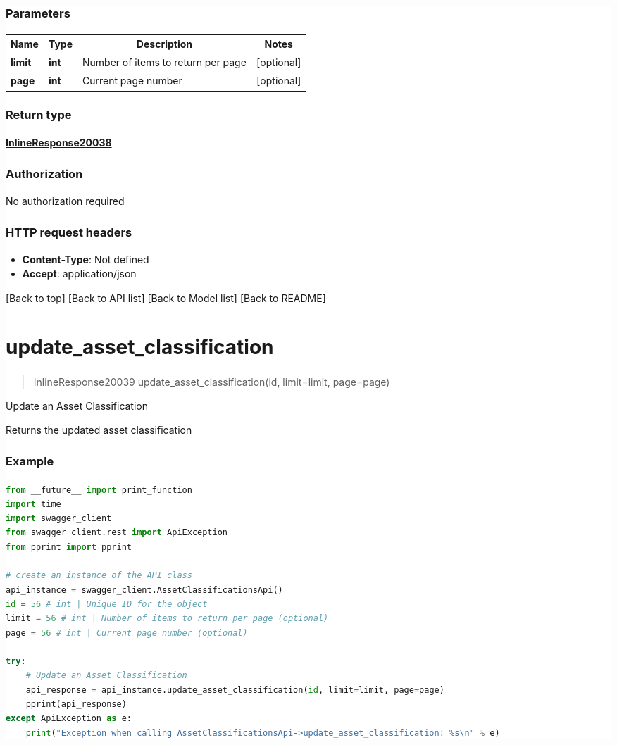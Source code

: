### Parameters

Name | Type | Description  | Notes
------------- | ------------- | ------------- | -------------
 **limit** | **int**| Number of items to return per page | [optional] 
 **page** | **int**| Current page number | [optional] 

### Return type

[**InlineResponse20038**](InlineResponse20038.md)

### Authorization

No authorization required

### HTTP request headers

 - **Content-Type**: Not defined
 - **Accept**: application/json

[[Back to top]](#) [[Back to API list]](../README.md#documentation-for-api-endpoints) [[Back to Model list]](../README.md#documentation-for-models) [[Back to README]](../README.md)

# **update_asset_classification**
> InlineResponse20039 update_asset_classification(id, limit=limit, page=page)

Update an Asset Classification

Returns the updated asset classification

### Example
```python
from __future__ import print_function
import time
import swagger_client
from swagger_client.rest import ApiException
from pprint import pprint

# create an instance of the API class
api_instance = swagger_client.AssetClassificationsApi()
id = 56 # int | Unique ID for the object
limit = 56 # int | Number of items to return per page (optional)
page = 56 # int | Current page number (optional)

try:
    # Update an Asset Classification
    api_response = api_instance.update_asset_classification(id, limit=limit, page=page)
    pprint(api_response)
except ApiException as e:
    print("Exception when calling AssetClassificationsApi->update_asset_classification: %s\n" % e)
```
